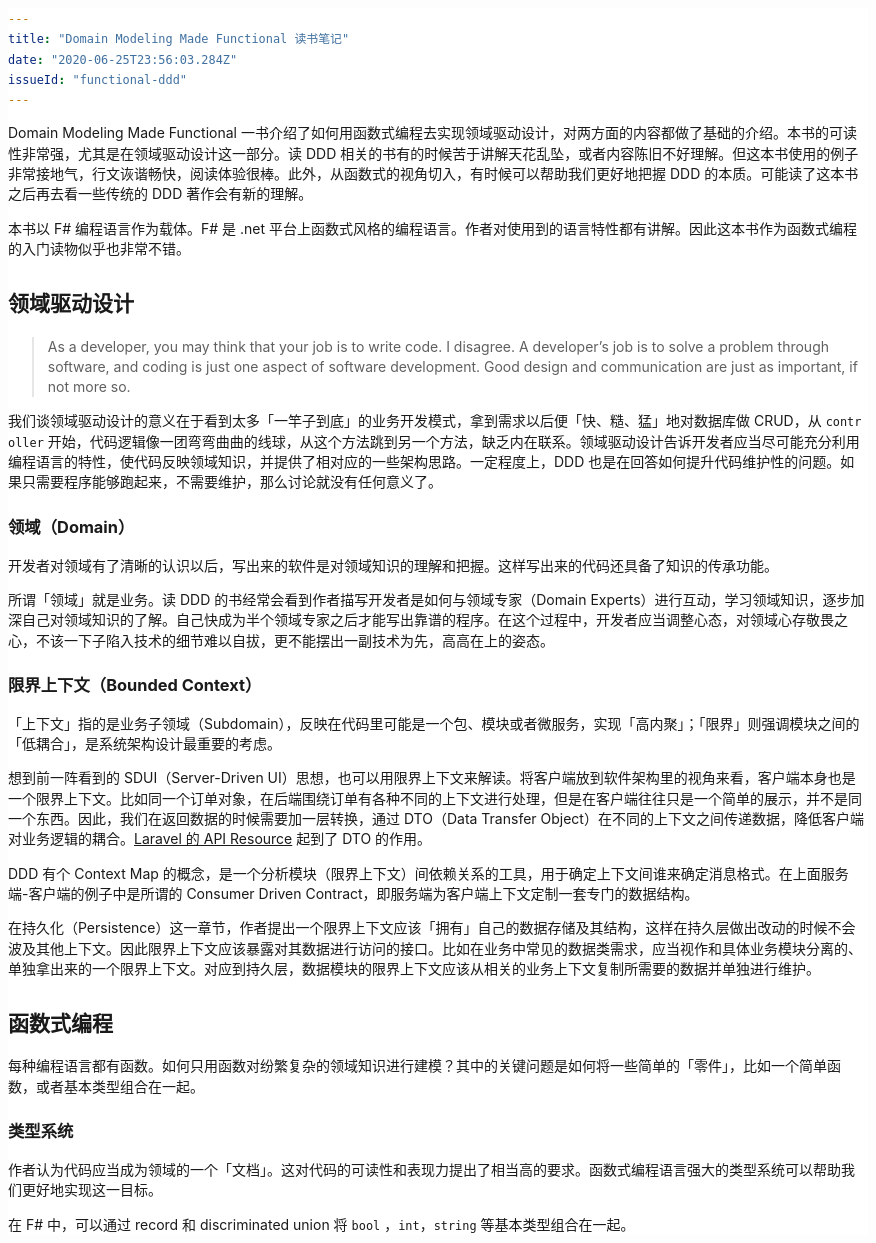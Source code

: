 ```yaml
---
title: "Domain Modeling Made Functional 读书笔记"
date: "2020-06-25T23:56:03.284Z"
issueId: "functional-ddd"
---
```


Domain Modeling Made Functional 一书介绍了如何用函数式编程去实现领域驱动设计，对两方面的内容都做了基础的介绍。本书的可读性非常强，尤其是在领域驱动设计这一部分。读 DDD 相关的书有的时候苦于讲解天花乱坠，或者内容陈旧不好理解。但这本书使用的例子非常接地气，行文诙谐畅快，阅读体验很棒。此外，从函数式的视角切入，有时候可以帮助我们更好地把握 DDD 的本质。可能读了这本书之后再去看一些传统的 DDD 著作会有新的理解。

本书以 F# 编程语言作为载体。F# 是 .net 平台上函数式风格的编程语言。作者对使用到的语言特性都有讲解。因此这本书作为函数式编程的入门读物似乎也非常不错。

## 领域驱动设计

> As a developer, you may think that your job is to write code. I disagree. A developer’s job is to solve a problem through software, and coding is just one aspect of software development. Good design and communication are just as important, if not more so.

我们谈领域驱动设计的意义在于看到太多「一竿子到底」的业务开发模式，拿到需求以后便「快、糙、猛」地对数据库做 CRUD，从 `controller` 开始，代码逻辑像一团弯弯曲曲的线球，从这个方法跳到另一个方法，缺乏内在联系。领域驱动设计告诉开发者应当尽可能充分利用编程语言的特性，使代码反映领域知识，并提供了相对应的一些架构思路。一定程度上，DDD 也是在回答如何提升代码维护性的问题。如果只需要程序能够跑起来，不需要维护，那么讨论就没有任何意义了。

### 领域（Domain）

开发者对领域有了清晰的认识以后，写出来的软件是对领域知识的理解和把握。这样写出来的代码还具备了知识的传承功能。

所谓「领域」就是业务。读 DDD 的书经常会看到作者描写开发者是如何与领域专家（Domain Experts）进行互动，学习领域知识，逐步加深自己对领域知识的了解。自己快成为半个领域专家之后才能写出靠谱的程序。在这个过程中，开发者应当调整心态，对领域心存敬畏之心，不该一下子陷入技术的细节难以自拔，更不能摆出一副技术为先，高高在上的姿态。

### 限界上下文（Bounded Context）

「上下文」指的是业务子领域（Subdomain），反映在代码里可能是一个包、模块或者微服务，实现「高内聚」；「限界」则强调模块之间的「低耦合」，是系统架构设计最重要的考虑。

想到前一阵看到的 SDUI（Server-Driven UI）思想，也可以用限界上下文来解读。将客户端放到软件架构里的视角来看，客户端本身也是一个限界上下文。比如同一个订单对象，在后端围绕订单有各种不同的上下文进行处理，但是在客户端往往只是一个简单的展示，并不是同一个东西。因此，我们在返回数据的时候需要加一层转换，通过 DTO（Data Transfer Object）在不同的上下文之间传递数据，降低客户端对业务逻辑的耦合。[Laravel 的 API Resource](https://laravel.com/docs/7.x/eloquent-resources) 起到了 DTO 的作用。

DDD 有个 Context Map 的概念，是一个分析模块（限界上下文）间依赖关系的工具，用于确定上下文间谁来确定消息格式。在上面服务端-客户端的例子中是所谓的 Consumer Driven Contract，即服务端为客户端上下文定制一套专门的数据结构。

在持久化（Persistence）这一章节，作者提出一个限界上下文应该「拥有」自己的数据存储及其结构，这样在持久层做出改动的时候不会波及其他上下文。因此限界上下文应该暴露对其数据进行访问的接口。比如在业务中常见的数据类需求，应当视作和具体业务模块分离的、单独拿出来的一个限界上下文。对应到持久层，数据模块的限界上下文应该从相关的业务上下文复制所需要的数据并单独进行维护。

## 函数式编程

每种编程语言都有函数。如何只用函数对纷繁复杂的领域知识进行建模？其中的关键问题是如何将一些简单的「零件」，比如一个简单函数，或者基本类型组合在一起。

### 类型系统

作者认为代码应当成为领域的一个「文档」。这对代码的可读性和表现力提出了相当高的要求。函数式编程语言强大的类型系统可以帮助我们更好地实现这一目标。

在 F# 中，可以通过 record 和 discriminated union 将 `bool` ，`int`，`string` 等基本类型组合在一起。
